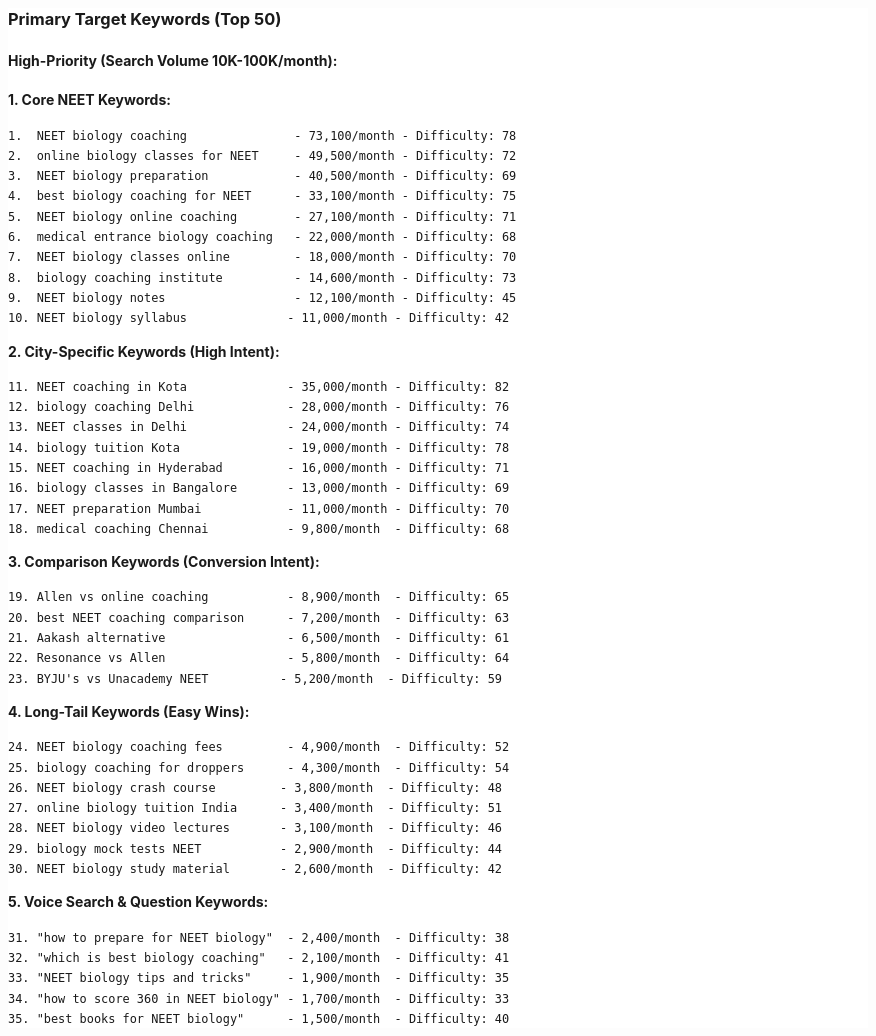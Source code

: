 ### Primary Target Keywords (Top 50)

#### High-Priority (Search Volume 10K-100K/month):

**1. Core NEET Keywords:**

```
1.  NEET biology coaching               - 73,100/month - Difficulty: 78
2.  online biology classes for NEET     - 49,500/month - Difficulty: 72
3.  NEET biology preparation            - 40,500/month - Difficulty: 69
4.  best biology coaching for NEET      - 33,100/month - Difficulty: 75
5.  NEET biology online coaching        - 27,100/month - Difficulty: 71
6.  medical entrance biology coaching   - 22,000/month - Difficulty: 68
7.  NEET biology classes online         - 18,000/month - Difficulty: 70
8.  biology coaching institute          - 14,600/month - Difficulty: 73
9.  NEET biology notes                  - 12,100/month - Difficulty: 45
10. NEET biology syllabus              - 11,000/month - Difficulty: 42
```

**2. City-Specific Keywords (High Intent):**

```
11. NEET coaching in Kota              - 35,000/month - Difficulty: 82
12. biology coaching Delhi             - 28,000/month - Difficulty: 76
13. NEET classes in Delhi              - 24,000/month - Difficulty: 74
14. biology tuition Kota               - 19,000/month - Difficulty: 78
15. NEET coaching in Hyderabad         - 16,000/month - Difficulty: 71
16. biology classes in Bangalore       - 13,000/month - Difficulty: 69
17. NEET preparation Mumbai            - 11,000/month - Difficulty: 70
18. medical coaching Chennai           - 9,800/month  - Difficulty: 68
```

**3. Comparison Keywords (Conversion Intent):**

```
19. Allen vs online coaching           - 8,900/month  - Difficulty: 65
20. best NEET coaching comparison      - 7,200/month  - Difficulty: 63
21. Aakash alternative                 - 6,500/month  - Difficulty: 61
22. Resonance vs Allen                 - 5,800/month  - Difficulty: 64
23. BYJU's vs Unacademy NEET          - 5,200/month  - Difficulty: 59
```

**4. Long-Tail Keywords (Easy Wins):**

```
24. NEET biology coaching fees         - 4,900/month  - Difficulty: 52
25. biology coaching for droppers      - 4,300/month  - Difficulty: 54
26. NEET biology crash course         - 3,800/month  - Difficulty: 48
27. online biology tuition India      - 3,400/month  - Difficulty: 51
28. NEET biology video lectures       - 3,100/month  - Difficulty: 46
29. biology mock tests NEET           - 2,900/month  - Difficulty: 44
30. NEET biology study material       - 2,600/month  - Difficulty: 42
```

**5. Voice Search & Question Keywords:**

```
31. "how to prepare for NEET biology"  - 2,400/month  - Difficulty: 38
32. "which is best biology coaching"   - 2,100/month  - Difficulty: 41
33. "NEET biology tips and tricks"     - 1,900/month  - Difficulty: 35
34. "how to score 360 in NEET biology" - 1,700/month  - Difficulty: 33
35. "best books for NEET biology"      - 1,500/month  - Difficulty: 40
```

